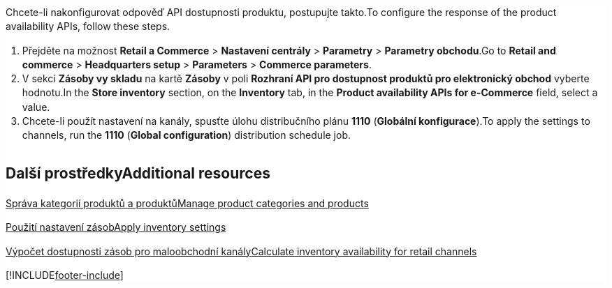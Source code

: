 <span data-ttu-id="21692-190">Chcete-li nakonfigurovat odpověď API dostupnosti produktu, postupujte takto.</span><span class="sxs-lookup"><span data-stu-id="21692-190">To configure the response of the product availability APIs, follow these steps.</span></span>

1. <span data-ttu-id="21692-191">Přejděte na možnost **Retail a Commerce** \> **Nastavení centrály** \> **Parametry** \> **Parametry obchodu**.</span><span class="sxs-lookup"><span data-stu-id="21692-191">Go to **Retail and commerce** \> **Headquarters setup** \> **Parameters** \> **Commerce parameters**.</span></span>
1. <span data-ttu-id="21692-192">V sekci **Zásoby vy skladu** na kartě **Zásoby** v poli **Rozhraní API pro dostupnost produktů pro elektronický obchod** vyberte hodnotu.</span><span class="sxs-lookup"><span data-stu-id="21692-192">In the **Store inventory** section, on the **Inventory** tab, in the **Product availability APIs for e-Commerce** field, select a value.</span></span>
1. <span data-ttu-id="21692-193">Chcete-li použít nastavení na kanály, spusťte úlohu distribučního plánu **1110** (**Globální konfigurace**).</span><span class="sxs-lookup"><span data-stu-id="21692-193">To apply the settings to channels, run the **1110** (**Global configuration**) distribution schedule job.</span></span>

## <a name="additional-resources"></a><span data-ttu-id="21692-194">Další prostředky</span><span class="sxs-lookup"><span data-stu-id="21692-194">Additional resources</span></span>

[<span data-ttu-id="21692-195">Správa kategorií produktů a produktů</span><span class="sxs-lookup"><span data-stu-id="21692-195">Manage product categories and products</span></span>](category-management-product-creation.md)

[<span data-ttu-id="21692-196">Použití nastavení zásob</span><span class="sxs-lookup"><span data-stu-id="21692-196">Apply inventory settings</span></span>](inventory-settings.md)

[<span data-ttu-id="21692-197">Výpočet dostupnosti zásob pro maloobchodní kanály</span><span class="sxs-lookup"><span data-stu-id="21692-197">Calculate inventory availability for retail channels</span></span>](calculated-inventory-retail-channels.md)


[!INCLUDE[footer-include](../includes/footer-banner.md)]
